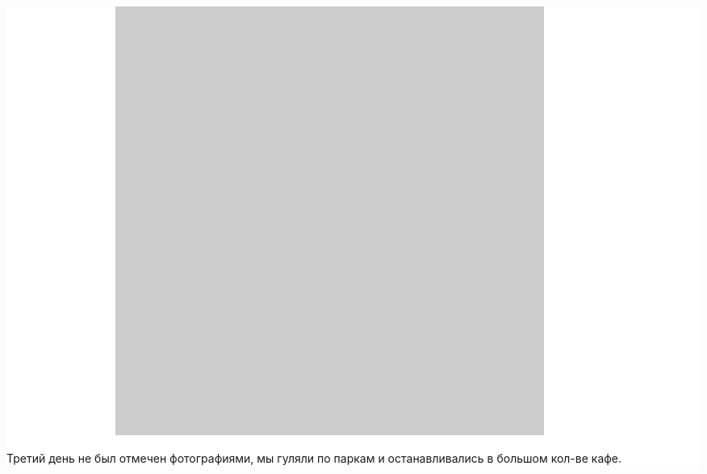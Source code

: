 <a href="https://www.flickr.com/photos/118782975@N05/14979462017" title="Сальса возле Эйфелевой башни by Elevenroute, on Flickr"><img src="/images/bg.png" data-src="https://farm4.staticflickr.com/3876/14979462017_949a4156ff_b.jpg" width="800" height="531" alt="Сальса возле Эйфелевой башни"></a>

Третий день не был отмечен фотографиями, мы гуляли по паркам и останавливались в большом кол-ве кафе.
